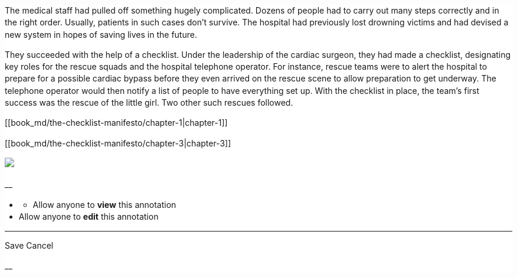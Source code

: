 The medical staff had pulled off something hugely complicated. Dozens of people had to carry out many steps correctly and in the right order. Usually, patients in such cases don’t survive. The hospital had previously lost drowning victims and had devised a new system in hopes of saving lives in the future.

They succeeded with the help of a checklist. Under the leadership of the cardiac surgeon, they had made a checklist, designating key roles for the rescue squads and the hospital telephone operator. For instance, rescue teams were to alert the hospital to prepare for a possible cardiac bypass before they even arrived on the rescue scene to allow preparation to get underway. The telephone operator would then notify a list of people to have everything set up. With the checklist in place, the team’s first success was the rescue of the little girl. Two other such rescues followed.

[[book_md/the-checklist-manifesto/chapter-1|chapter-1]]

[[book_md/the-checklist-manifesto/chapter-3|chapter-3]]

![](https://bat.bing.com/action/0?ti=56018282&Ver=2&mid=f2213372-1d94-4cd5-8bc2-d108e8fee7d3&sid=1711133063fa11eebdec89a8b8ae3bbc&vid=171147a063fa11eea7440fcfeb230d96&vids=0&msclkid=N&pi=0&lg=en-US&sw=800&sh=600&sc=24&nwd=1&tl=Shortform%20%7C%20Book&p=https%3A%2F%2Fwww.shortform.com%2Fapp%2Fbook%2Fthe-checklist-manifesto%2Fchapter-2-the-benefits-of-checklists&r=&lt=318&evt=pageLoad&sv=1&rn=191265)

__

  *   * Allow anyone to **view** this annotation
  * Allow anyone to **edit** this annotation



* * *

Save Cancel

__



